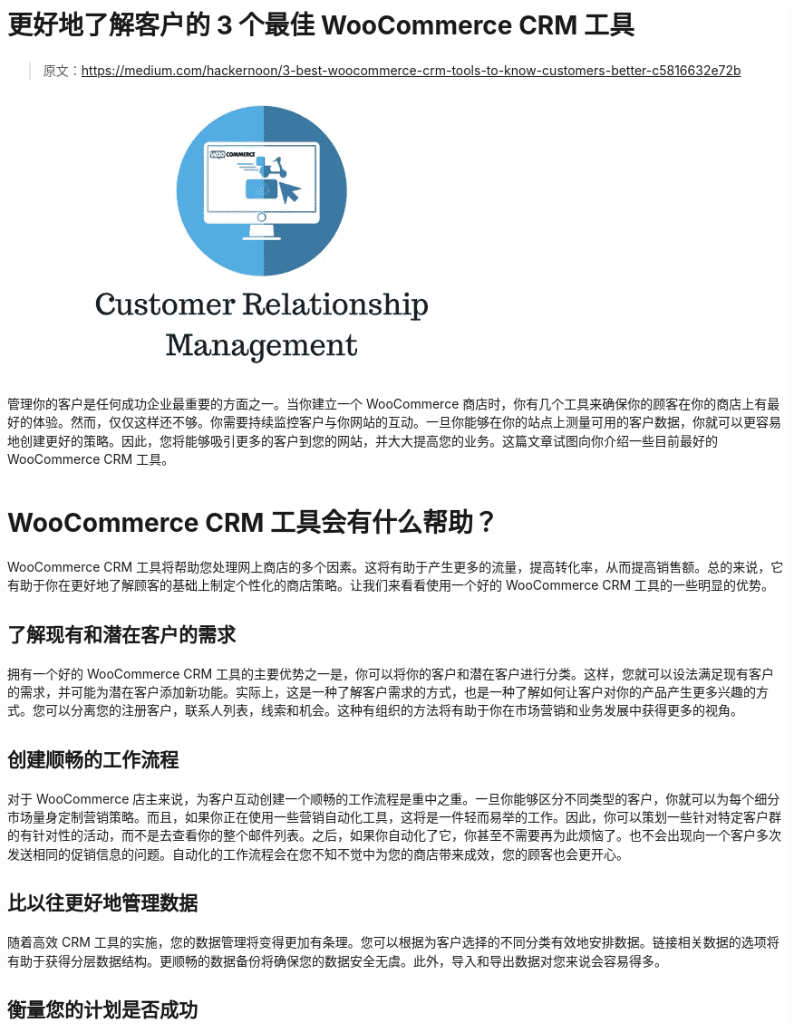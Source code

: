 # 更好地了解客户的 3 个最佳 WooCommerce CRM 工具

> 原文：<https://medium.com/hackernoon/3-best-woocommerce-crm-tools-to-know-customers-better-c5816632e72b>

![](img/2a1d9c6c046fe1c5a5b9df73e5a385a0.png)

管理你的客户是任何成功企业最重要的方面之一。当你建立一个 WooCommerce 商店时，你有几个工具来确保你的顾客在你的商店上有最好的体验。然而，仅仅这样还不够。你需要持续监控客户与你网站的互动。一旦你能够在你的站点上测量可用的客户数据，你就可以更容易地创建更好的策略。因此，您将能够吸引更多的客户到您的网站，并大大提高您的业务。这篇文章试图向你介绍一些目前最好的 WooCommerce CRM 工具。

# WooCommerce CRM 工具会有什么帮助？

WooCommerce CRM 工具将帮助您处理网上商店的多个因素。这将有助于产生更多的流量，提高转化率，从而提高销售额。总的来说，它有助于你在更好地了解顾客的基础上制定个性化的商店策略。让我们来看看使用一个好的 WooCommerce CRM 工具的一些明显的优势。

## 了解现有和潜在客户的需求

拥有一个好的 WooCommerce CRM 工具的主要优势之一是，你可以将你的客户和潜在客户进行分类。这样，您就可以设法满足现有客户的需求，并可能为潜在客户添加新功能。实际上，这是一种了解客户需求的方式，也是一种了解如何让客户对你的产品产生更多兴趣的方式。您可以分离您的注册客户，联系人列表，线索和机会。这种有组织的方法将有助于你在市场营销和业务发展中获得更多的视角。

## 创建顺畅的工作流程

对于 WooCommerce 店主来说，为客户互动创建一个顺畅的工作流程是重中之重。一旦你能够区分不同类型的客户，你就可以为每个细分市场量身定制营销策略。而且，如果你正在使用一些营销自动化工具，这将是一件轻而易举的工作。因此，你可以策划一些针对特定客户群的有针对性的活动，而不是去查看你的整个邮件列表。之后，如果你自动化了它，你甚至不需要再为此烦恼了。也不会出现向一个客户多次发送相同的促销信息的问题。自动化的工作流程会在您不知不觉中为您的商店带来成效，您的顾客也会更开心。

## 比以往更好地管理数据

随着高效 CRM 工具的实施，您的数据管理将变得更加有条理。您可以根据为客户选择的不同分类有效地安排数据。链接相关数据的选项将有助于获得分层数据结构。更顺畅的数据备份将确保您的数据安全无虞。此外，导入和导出数据对您来说会容易得多。

## 衡量您的计划是否成功
